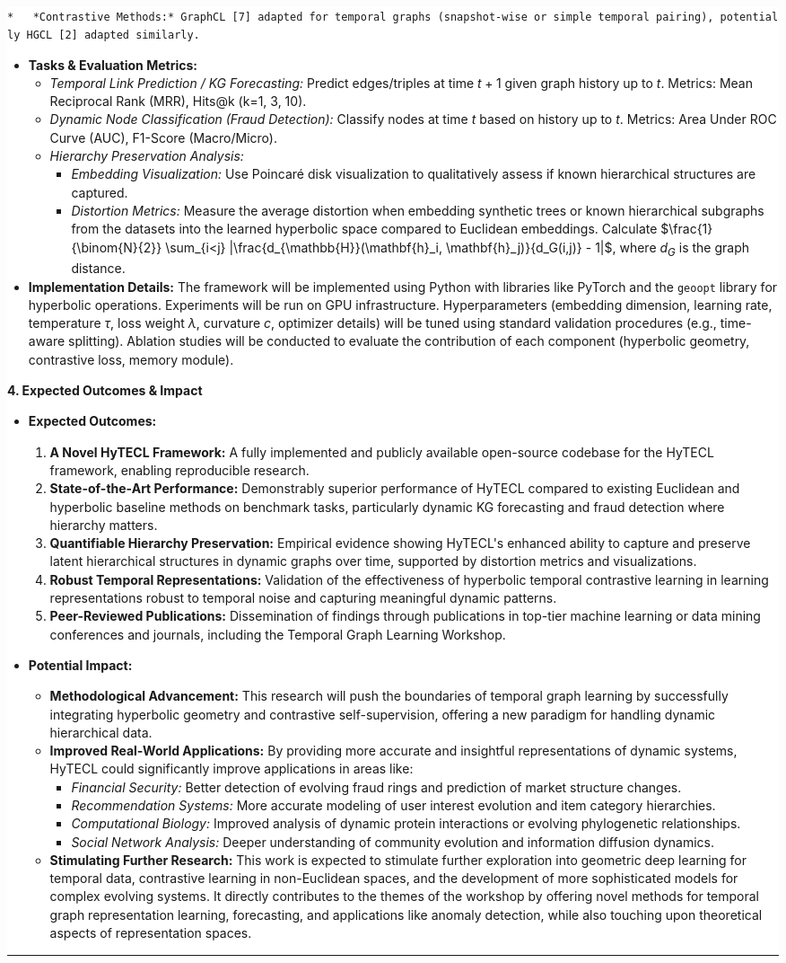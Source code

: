     *   *Contrastive Methods:* GraphCL [7] adapted for temporal graphs (snapshot-wise or simple temporal pairing), potentially HGCL [2] adapted similarly.
*   **Tasks & Evaluation Metrics:**
    *   *Temporal Link Prediction / KG Forecasting:* Predict edges/triples at time $t+1$ given graph history up to $t$. Metrics: Mean Reciprocal Rank (MRR), Hits@k (k=1, 3, 10).
    *   *Dynamic Node Classification (Fraud Detection):* Classify nodes at time $t$ based on history up to $t$. Metrics: Area Under ROC Curve (AUC), F1-Score (Macro/Micro).
    *   *Hierarchy Preservation Analysis:*
        *   *Embedding Visualization:* Use Poincaré disk visualization to qualitatively assess if known hierarchical structures are captured.
        *   *Distortion Metrics:* Measure the average distortion when embedding synthetic trees or known hierarchical subgraphs from the datasets into the learned hyperbolic space compared to Euclidean embeddings. Calculate $\frac{1}{\binom{N}{2}} \sum_{i<j} |\frac{d_{\mathbb{H}}(\mathbf{h}_i, \mathbf{h}_j)}{d_G(i,j)} - 1|$, where $d_G$ is the graph distance.
*   **Implementation Details:** The framework will be implemented using Python with libraries like PyTorch and the `geoopt` library for hyperbolic operations. Experiments will be run on GPU infrastructure. Hyperparameters (embedding dimension, learning rate, temperature $\tau$, loss weight $\lambda$, curvature $c$, optimizer details) will be tuned using standard validation procedures (e.g., time-aware splitting). Ablation studies will be conducted to evaluate the contribution of each component (hyperbolic geometry, contrastive loss, memory module).

**4. Expected Outcomes & Impact**

*   **Expected Outcomes:**
    1.  **A Novel HyTECL Framework:** A fully implemented and publicly available open-source codebase for the HyTECL framework, enabling reproducible research.
    2.  **State-of-the-Art Performance:** Demonstrably superior performance of HyTECL compared to existing Euclidean and hyperbolic baseline methods on benchmark tasks, particularly dynamic KG forecasting and fraud detection where hierarchy matters.
    3.  **Quantifiable Hierarchy Preservation:** Empirical evidence showing HyTECL's enhanced ability to capture and preserve latent hierarchical structures in dynamic graphs over time, supported by distortion metrics and visualizations.
    4.  **Robust Temporal Representations:** Validation of the effectiveness of hyperbolic temporal contrastive learning in learning representations robust to temporal noise and capturing meaningful dynamic patterns.
    5.  **Peer-Reviewed Publications:** Dissemination of findings through publications in top-tier machine learning or data mining conferences and journals, including the Temporal Graph Learning Workshop.

*   **Potential Impact:**
    *   **Methodological Advancement:** This research will push the boundaries of temporal graph learning by successfully integrating hyperbolic geometry and contrastive self-supervision, offering a new paradigm for handling dynamic hierarchical data.
    *   **Improved Real-World Applications:** By providing more accurate and insightful representations of dynamic systems, HyTECL could significantly improve applications in areas like:
        *   *Financial Security:* Better detection of evolving fraud rings and prediction of market structure changes.
        *   *Recommendation Systems:* More accurate modeling of user interest evolution and item category hierarchies.
        *   *Computational Biology:* Improved analysis of dynamic protein interactions or evolving phylogenetic relationships.
        *   *Social Network Analysis:* Deeper understanding of community evolution and information diffusion dynamics.
    *   **Stimulating Further Research:** This work is expected to stimulate further exploration into geometric deep learning for temporal data, contrastive learning in non-Euclidean spaces, and the development of more sophisticated models for complex evolving systems. It directly contributes to the themes of the workshop by offering novel methods for temporal graph representation learning, forecasting, and applications like anomaly detection, while also touching upon theoretical aspects of representation spaces.

---